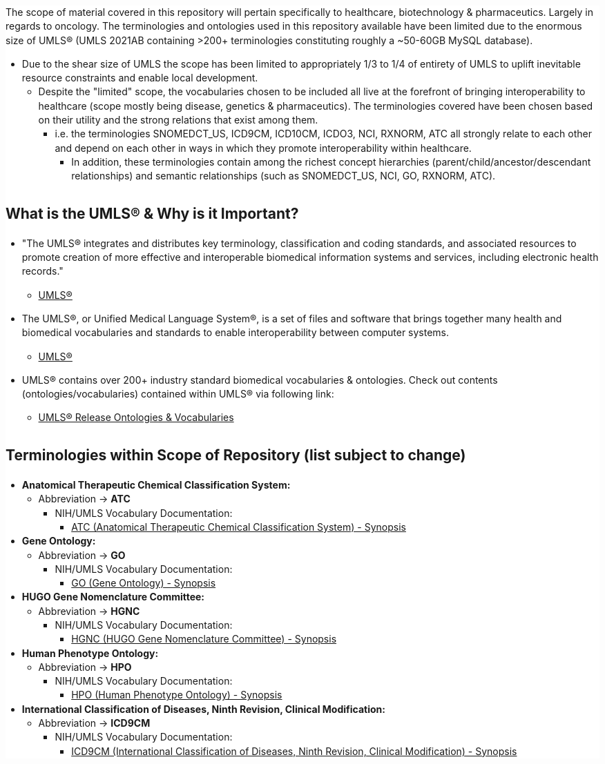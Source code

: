 The scope of material covered in this repository will pertain specifically to healthcare, biotechnology & pharmaceutics. Largely in regards to oncology.
The terminologies and ontologies used in this repository available have been limited due to the enormous size of UMLS® (UMLS 2021AB containing >200+ terminologies constituting roughly a ~50-60GB MySQL database).

- Due to the shear size of UMLS the scope has been limited to appropriately 1/3 to 1/4 of entirety of UMLS to uplift inevitable resource constraints and enable local development.
  - Despite the "limited" scope, the vocabularies chosen to be included all live at the forefront of bringing interoperability to healthcare (scope mostly being disease, genetics & pharmaceutics). The terminologies covered have been chosen based on their utility and the strong relations that exist among them.
    - i.e. the terminologies SNOMEDCT_US, ICD9CM, ICD10CM, ICDO3, NCI, RXNORM, ATC all strongly relate to each other and depend on each other in ways in which they promote interoperability within healthcare.
      - In addition, these terminologies contain among the richest concept hierarchies (parent/child/ancestor/descendant relationships) and semantic relationships (such as SNOMEDCT_US, NCI, GO, RXNORM, ATC).

## What is the UMLS® & Why is it Important?

- "The UMLS® integrates and distributes key terminology, classification and coding standards, and associated resources to promote creation of more effective and interoperable biomedical information systems and services, including electronic health records."
  - [UMLS®](https://www.nlm.nih.gov/research/umls/index.html)

- The UMLS®, or Unified Medical Language System®, is a set of files and software that brings together many health and biomedical vocabularies and standards to enable interoperability between computer systems.
  - [UMLS®](https://www.nlm.nih.gov/research/umls/index.html)

- UMLS® contains over 200+ industry standard biomedical vocabularies & ontologies. Check out contents (ontologies/vocabularies) contained within UMLS® via following link:
  - [UMLS® Release Ontologies & Vocabularies](https://www.nlm.nih.gov/research/umls/sourcereleasedocs/index.html)

## Terminologies within Scope of Repository (list subject to change)

- **Anatomical Therapeutic Chemical Classification System:**
  - Abbreviation -> **ATC**
    - NIH/UMLS Vocabulary Documentation:
      - [ATC (Anatomical Therapeutic Chemical Classification System) - Synopsis](https://www.nlm.nih.gov/research/umls/sourcereleasedocs/current/ATC/index.html)
- **Gene Ontology:**
  - Abbreviation -> **GO**
    - NIH/UMLS Vocabulary Documentation:
      - [GO (Gene Ontology) - Synopsis](https://www.nlm.nih.gov/research/umls/sourcereleasedocs/current/GO/index.html)
- **HUGO Gene Nomenclature Committee:**
  - Abbreviation -> **HGNC**
    - NIH/UMLS Vocabulary Documentation:
      - [HGNC (HUGO Gene Nomenclature Committee) - Synopsis](https://www.nlm.nih.gov/research/umls/sourcereleasedocs/current/HGNC/index.html)
- **Human Phenotype Ontology:**
  - Abbreviation -> **HPO**
    - NIH/UMLS Vocabulary Documentation:
      - [HPO (Human Phenotype Ontology) - Synopsis](https://www.nlm.nih.gov/research/umls/sourcereleasedocs/current/HPO/index.html)
- **International Classification of Diseases, Ninth Revision, Clinical Modification:**
  - Abbreviation -> **ICD9CM**
    - NIH/UMLS Vocabulary Documentation:
      - [ICD9CM (International Classification of Diseases, Ninth Revision, Clinical Modification) - Synopsis](https://www.nlm.nih.gov/research/umls/sourcereleasedocs/current/ICD9CM/index.html)